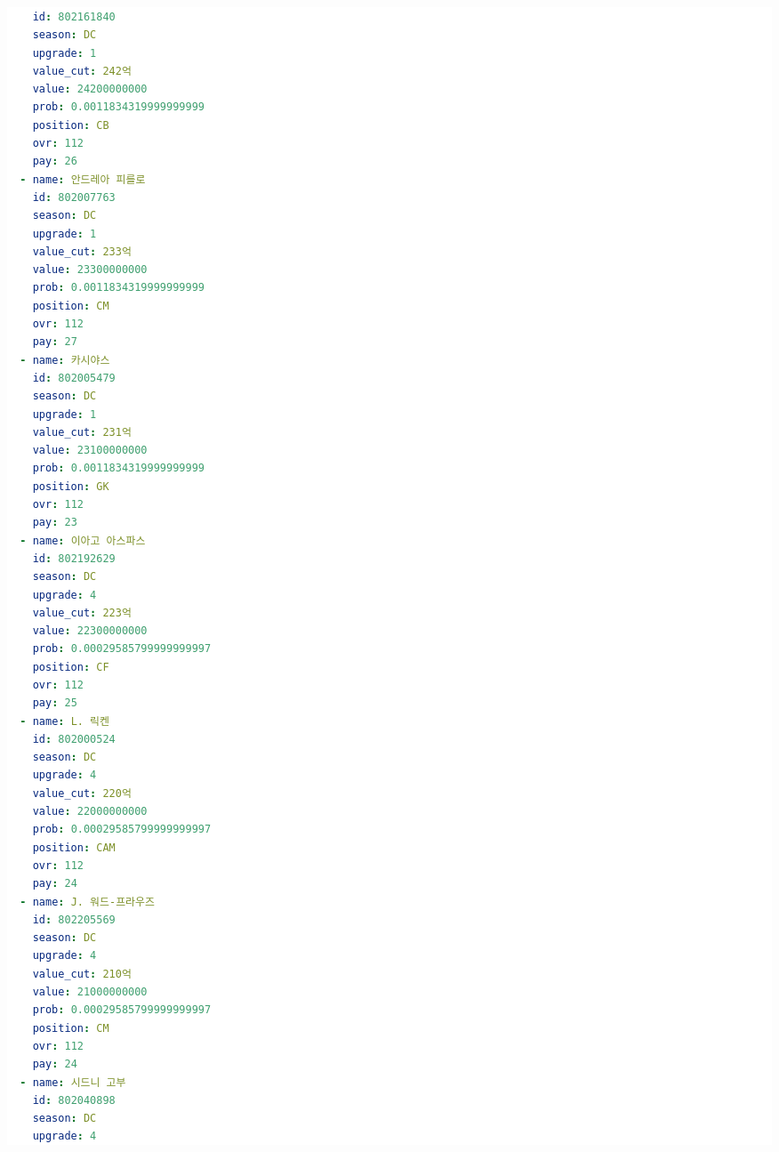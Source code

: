 ```yaml
    id: 802161840
    season: DC
    upgrade: 1
    value_cut: 242억
    value: 24200000000
    prob: 0.0011834319999999999
    position: CB
    ovr: 112
    pay: 26
  - name: 안드레아 피를로
    id: 802007763
    season: DC
    upgrade: 1
    value_cut: 233억
    value: 23300000000
    prob: 0.0011834319999999999
    position: CM
    ovr: 112
    pay: 27
  - name: 카시야스
    id: 802005479
    season: DC
    upgrade: 1
    value_cut: 231억
    value: 23100000000
    prob: 0.0011834319999999999
    position: GK
    ovr: 112
    pay: 23
  - name: 이아고 아스파스
    id: 802192629
    season: DC
    upgrade: 4
    value_cut: 223억
    value: 22300000000
    prob: 0.00029585799999999997
    position: CF
    ovr: 112
    pay: 25
  - name: L. 릭켄
    id: 802000524
    season: DC
    upgrade: 4
    value_cut: 220억
    value: 22000000000
    prob: 0.00029585799999999997
    position: CAM
    ovr: 112
    pay: 24
  - name: J. 워드-프라우즈
    id: 802205569
    season: DC
    upgrade: 4
    value_cut: 210억
    value: 21000000000
    prob: 0.00029585799999999997
    position: CM
    ovr: 112
    pay: 24
  - name: 시드니 고부
    id: 802040898
    season: DC
    upgrade: 4
```